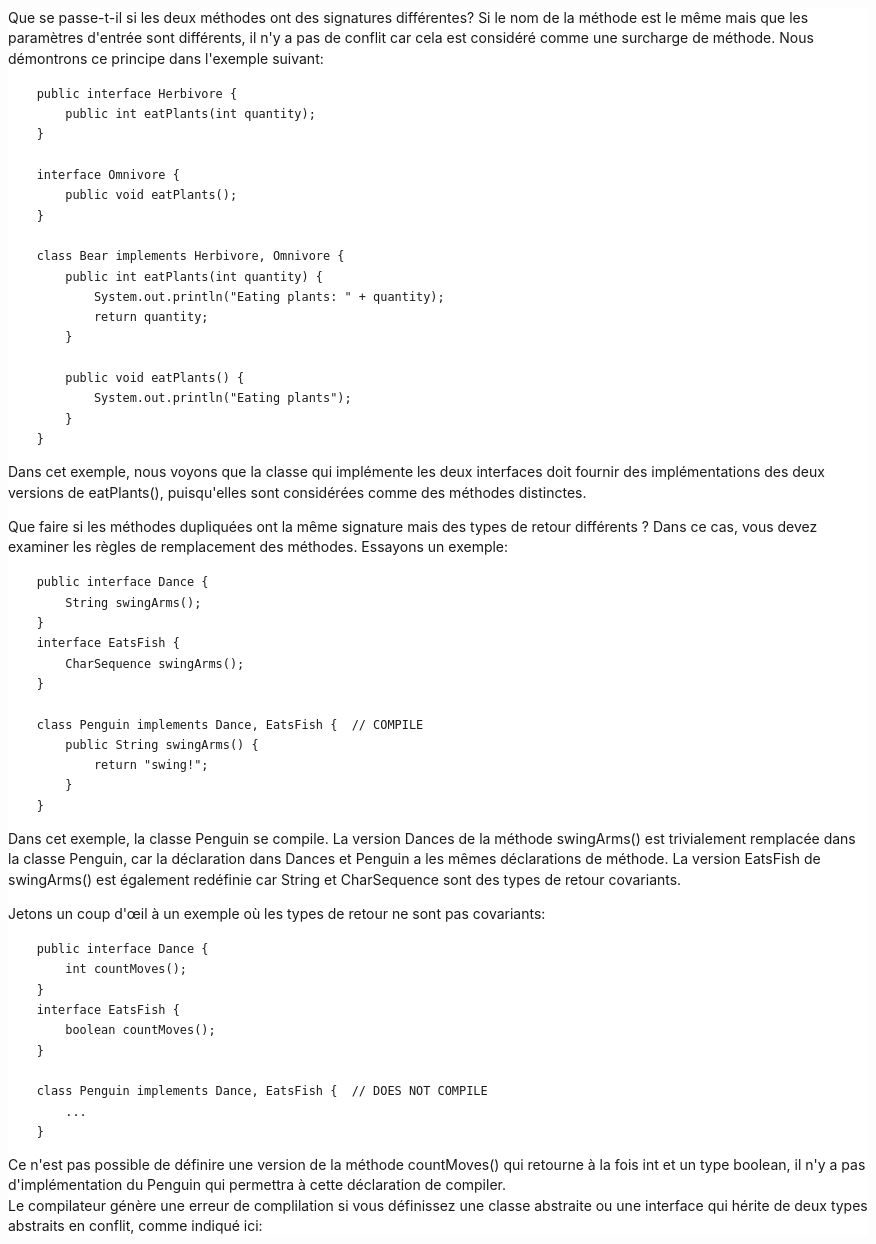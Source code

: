 Que se passe-t-il si les deux méthodes ont des signatures différentes? Si le nom de la méthode est le même mais que les paramètres d'entrée sont différents, il n'y a pas de conflit car cela est considéré comme une surcharge de méthode. Nous démontrons ce principe dans l'exemple suivant:  

		public interface Herbivore {
			public int eatPlants(int quantity);
		}
		
		interface Omnivore {
			public void eatPlants();
		}
		
		class Bear implements Herbivore, Omnivore {
			public int eatPlants(int quantity) {
				System.out.println("Eating plants: " + quantity);
				return quantity;
			}
		
			public void eatPlants() {
				System.out.println("Eating plants");
			}
		}
Dans cet exemple, nous voyons que la classe qui implémente les deux interfaces doit fournir des implémentations des deux versions de eatPlants(), puisqu'elles sont considérées comme des méthodes distinctes.   

Que faire si les méthodes dupliquées ont la même signature mais des types de retour différents ? Dans ce cas, vous devez examiner les règles de remplacement des méthodes. Essayons un exemple:

		public interface Dance {
			String swingArms();
		}
		interface EatsFish {
			CharSequence swingArms();
		}
		
		class Penguin implements Dance, EatsFish {	// COMPILE
			public String swingArms() {
				return "swing!";
			}
		}     
Dans cet exemple, la classe Penguin se compile. La version Dances de la méthode swingArms() est trivialement remplacée dans la classe Penguin, car la déclaration dans Dances et Penguin a les mêmes déclarations de méthode. La version EatsFish de swingArms() est également redéfinie car String et CharSequence sont des types de retour covariants.  

Jetons un coup d'œil à un exemple où les types de retour ne sont pas covariants:  

		public interface Dance {
			int countMoves();
		}
		interface EatsFish {
			boolean countMoves();
		}
		
		class Penguin implements Dance, EatsFish {	// DOES NOT COMPILE
			...
		}
Ce n'est pas possible de définire une version de la méthode countMoves() qui retourne à la fois int et un type boolean, il n'y a pas d'implémentation du Penguin qui permettra à cette déclaration de compiler.   
Le compilateur génère une erreur de complilation si vous définissez une classe abstraite ou une interface qui hérite de deux types abstraits en conflit, comme indiqué ici:  
